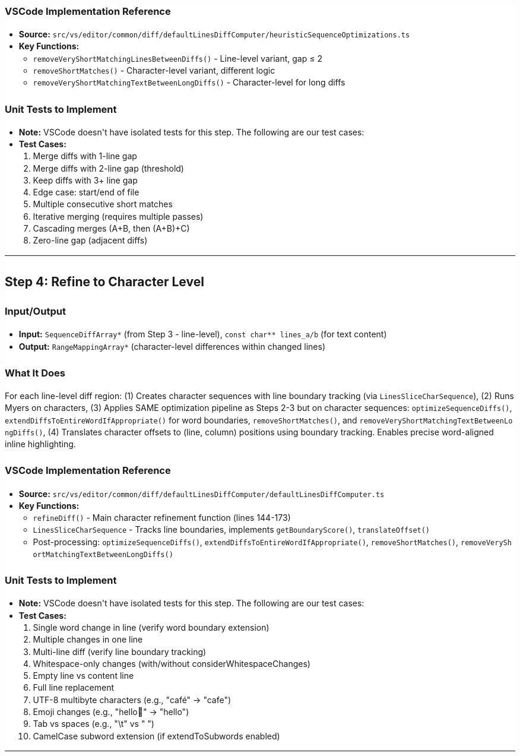 ### VSCode Implementation Reference
- **Source:** `src/vs/editor/common/diff/defaultLinesDiffComputer/heuristicSequenceOptimizations.ts`
- **Key Functions:**
  - `removeVeryShortMatchingLinesBetweenDiffs()` - Line-level variant, gap ≤ 2
  - `removeShortMatches()` - Character-level variant, different logic
  - `removeVeryShortMatchingTextBetweenLongDiffs()` - Character-level for long diffs

### Unit Tests to Implement
- **Note:** VSCode doesn't have isolated tests for this step. The following are our test cases:
- **Test Cases:**
  1. Merge diffs with 1-line gap
  2. Merge diffs with 2-line gap (threshold)
  3. Keep diffs with 3+ line gap
  4. Edge case: start/end of file
  5. Multiple consecutive short matches
  6. Iterative merging (requires multiple passes)
  7. Cascading merges (A+B, then (A+B)+C)
  8. Zero-line gap (adjacent diffs)

---

## Step 4: Refine to Character Level

### Input/Output
- **Input:** `SequenceDiffArray*` (from Step 3 - line-level), `const char** lines_a/b` (for text content)
- **Output:** `RangeMappingArray*` (character-level differences within changed lines)

### What It Does
For each line-level diff region: (1) Creates character sequences with line boundary tracking (via `LinesSliceCharSequence`), (2) Runs Myers on characters, (3) Applies SAME optimization pipeline as Steps 2-3 but on character sequences: `optimizeSequenceDiffs()`, `extendDiffsToEntireWordIfAppropriate()` for word boundaries, `removeShortMatches()`, and `removeVeryShortMatchingTextBetweenLongDiffs()`, (4) Translates character offsets to (line, column) positions using boundary tracking. Enables precise word-aligned inline highlighting.

### VSCode Implementation Reference
- **Source:** `src/vs/editor/common/diff/defaultLinesDiffComputer/defaultLinesDiffComputer.ts`
- **Key Functions:**
  - `refineDiff()` - Main character refinement function (lines 144-173)
  - `LinesSliceCharSequence` - Tracks line boundaries, implements `getBoundaryScore()`, `translateOffset()`
  - Post-processing: `optimizeSequenceDiffs()`, `extendDiffsToEntireWordIfAppropriate()`, `removeShortMatches()`, `removeVeryShortMatchingTextBetweenLongDiffs()`

### Unit Tests to Implement
- **Note:** VSCode doesn't have isolated tests for this step. The following are our test cases:
- **Test Cases:**
  1. Single word change in line (verify word boundary extension)
  2. Multiple changes in one line
  3. Multi-line diff (verify line boundary tracking)
  4. Whitespace-only changes (with/without considerWhitespaceChanges)
  5. Empty line vs content line
  6. Full line replacement
  7. UTF-8 multibyte characters (e.g., "café" → "cafe")
  8. Emoji changes (e.g., "hello👋" → "hello")
  9. Tab vs spaces (e.g., "\t" vs "    ")
  10. CamelCase subword extension (if extendToSubwords enabled)

---